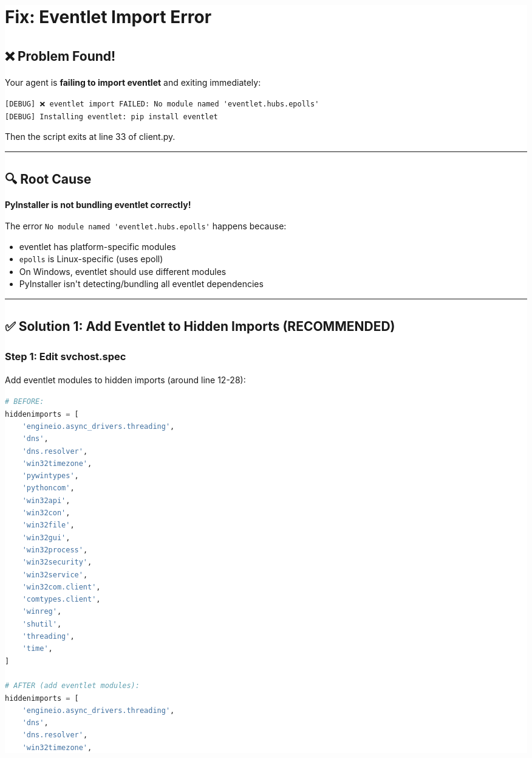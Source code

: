 # Fix: Eventlet Import Error

## ❌ Problem Found!

Your agent is **failing to import eventlet** and exiting immediately:

```
[DEBUG] ❌ eventlet import FAILED: No module named 'eventlet.hubs.epolls'
[DEBUG] Installing eventlet: pip install eventlet
```

Then the script exits at line 33 of client.py.

---

## 🔍 Root Cause

**PyInstaller is not bundling eventlet correctly!**

The error `No module named 'eventlet.hubs.epolls'` happens because:
- eventlet has platform-specific modules
- `epolls` is Linux-specific (uses epoll)
- On Windows, eventlet should use different modules
- PyInstaller isn't detecting/bundling all eventlet dependencies

---

## ✅ Solution 1: Add Eventlet to Hidden Imports (RECOMMENDED)

### Step 1: Edit svchost.spec

Add eventlet modules to hidden imports (around line 12-28):

```python
# BEFORE:
hiddenimports = [
    'engineio.async_drivers.threading',
    'dns',
    'dns.resolver',
    'win32timezone',
    'pywintypes',
    'pythoncom',
    'win32api',
    'win32con',
    'win32file',
    'win32gui',
    'win32process',
    'win32security',
    'win32service',
    'win32com.client',
    'comtypes.client',
    'winreg',
    'shutil',
    'threading',
    'time',
]

# AFTER (add eventlet modules):
hiddenimports = [
    'engineio.async_drivers.threading',
    'dns',
    'dns.resolver',
    'win32timezone',
```